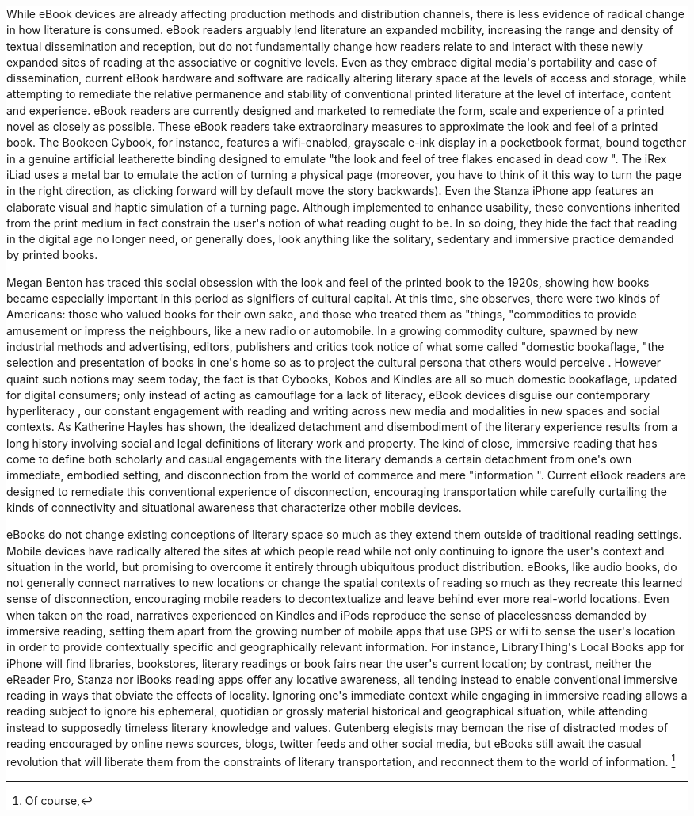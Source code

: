 While eBook devices are already affecting production methods and distribution channels, there is less evidence of radical change in how literature is consumed. eBook readers arguably lend literature an expanded mobility, increasing the range and density of textual dissemination and reception, but do not fundamentally change how readers relate to and interact with these newly expanded sites of reading at the associative or cognitive levels. Even as they embrace digital media's portability and ease of dissemination, current eBook hardware and software are radically altering literary space at the levels of access and storage, while attempting to remediate the relative permanence and stability of conventional printed literature at the level of interface, content and experience. eBook readers are currently designed and marketed to remediate the form, scale and experience of a printed novel as closely as possible. These eBook readers take extraordinary measures to approximate the look and feel of a printed book. The Bookeen Cybook, for instance, features a wifi-enabled, grayscale e-ink display in a pocketbook format, bound together in a genuine artificial leatherette binding designed to emulate "the look and feel of tree flakes encased in dead cow ". The iRex iLiad uses a metal bar to emulate the action of turning a physical page (moreover, you have to think of it this way to turn the page in the right direction, as clicking forward will by default move the story backwards). Even the Stanza iPhone app features an elaborate visual and haptic simulation of a turning page. Although implemented to enhance usability, these conventions inherited from the print medium in fact constrain the user's notion of what reading ought to be. In so doing, they hide the fact that reading in the digital age no longer need, or generally does, look anything like the solitary, sedentary and immersive practice demanded by printed books. 

Megan Benton has traced this social obsession with the look and feel of the printed book to the 1920s, showing how books became especially important in this period as signifiers of cultural capital. At this time, she observes, there were two kinds of Americans: those who valued books for their own sake, and those who treated them as "things, "commodities to provide amusement or impress the neighbours, like a new radio or automobile. In a growing commodity culture, spawned by new industrial methods and advertising, editors, publishers and critics took notice of what some called "domestic bookaflage, "the selection and presentation of books in one's home so as to project the cultural persona that others would perceive . However quaint such notions may seem today, the fact is that Cybooks, Kobos and Kindles are all so much domestic bookaflage, updated for digital consumers; only instead of acting as camouflage for a lack of literacy, eBook devices disguise our contemporary hyperliteracy , our constant engagement with reading and writing across new media and modalities in new spaces and social contexts. As Katherine Hayles has shown, the idealized detachment and disembodiment of the literary experience results from a long history involving social and legal definitions of literary work and property. The kind of close, immersive reading that has come to define both scholarly and casual engagements with the literary demands a certain detachment from one's own immediate, embodied setting, and disconnection from the world of commerce and mere "information ". Current eBook readers are designed to remediate this conventional experience of disconnection, encouraging transportation while carefully curtailing the kinds of connectivity and situational awareness that characterize other mobile devices. 

eBooks do not change existing conceptions of literary space so much as they extend them outside of traditional reading settings. Mobile devices have radically altered the sites at which people read while not only continuing to ignore the user's context and situation in the world, but promising to overcome it entirely through ubiquitous product distribution. eBooks, like audio books, do not generally connect narratives to new locations or change the spatial contexts of reading so much as they recreate this learned sense of disconnection, encouraging mobile readers to decontextualize and leave behind ever more real-world locations. Even when taken on the road, narratives experienced on Kindles and iPods reproduce the sense of placelessness demanded by immersive reading, setting them apart from the growing number of mobile apps that use GPS or wifi to sense the user's location in order to provide contextually specific and geographically relevant information. For instance, LibraryThing's Local Books app for iPhone will find libraries, bookstores, literary readings or book fairs near the user's current location; by contrast, neither the eReader Pro, Stanza nor iBooks reading apps offer any locative awareness, all tending instead to enable conventional immersive reading in ways that obviate the effects of locality. Ignoring one's immediate context while engaging in immersive reading allows a reading subject to ignore his ephemeral, quotidian or grossly material historical and geographical situation, while attending instead to supposedly timeless literary knowledge and values. Gutenberg elegists may bemoan the rise of distracted modes of reading encouraged by online news sources, blogs, twitter feeds and other social media, but eBooks still await the casual revolution that will liberate them from the constraints of literary transportation, and reconnect them to the world of information. [^2]


[^1]: Although interesting advances have been
[^2]: Of course,
[^3]: This limitation perhaps explains the technical and conceptual reliance of